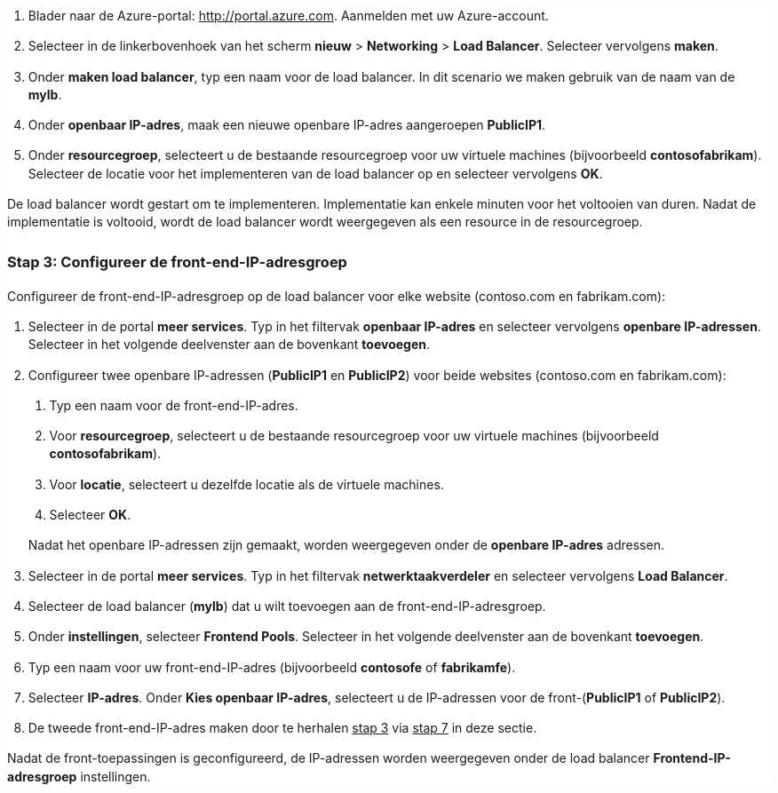 1. Blader naar de Azure-portal: http://portal.azure.com. Aanmelden met uw Azure-account.

2. Selecteer in de linkerbovenhoek van het scherm **nieuw** > **Networking** > **Load Balancer**. Selecteer vervolgens **maken**.

3. Onder **maken load balancer**, typ een naam voor de load balancer. In dit scenario we maken gebruik van de naam van de **mylb**.

4. Onder **openbaar IP-adres**, maak een nieuwe openbare IP-adres aangeroepen **PublicIP1**.

5. Onder **resourcegroep**, selecteert u de bestaande resourcegroep voor uw virtuele machines (bijvoorbeeld **contosofabrikam**). Selecteer de locatie voor het implementeren van de load balancer op en selecteer vervolgens **OK**.

De load balancer wordt gestart om te implementeren. Implementatie kan enkele minuten voor het voltooien van duren. Nadat de implementatie is voltooid, wordt de load balancer wordt weergegeven als een resource in de resourcegroep.

### <a name="step-3-configure-the-front-end-ip-pool"></a>Stap 3: Configureer de front-end-IP-adresgroep

Configureer de front-end-IP-adresgroep op de load balancer voor elke website (contoso.com en fabrikam.com):

1. Selecteer in de portal **meer services**. Typ in het filtervak **openbaar IP-adres** en selecteer vervolgens **openbare IP-adressen**. Selecteer in het volgende deelvenster aan de bovenkant **toevoegen**.

2. Configureer twee openbare IP-adressen (**PublicIP1** en **PublicIP2**) voor beide websites (contoso.com en fabrikam.com):

    1. Typ een naam voor de front-end-IP-adres.

    2. Voor **resourcegroep**, selecteert u de bestaande resourcegroep voor uw virtuele machines (bijvoorbeeld **contosofabrikam**).

    3. Voor **locatie**, selecteert u dezelfde locatie als de virtuele machines.

    4. Selecteer **OK**.

    Nadat het openbare IP-adressen zijn gemaakt, worden weergegeven onder de **openbare IP-adres** adressen.

3. <a name="step3-3"></a>Selecteer in de portal **meer services**. Typ in het filtervak **netwerktaakverdeler** en selecteer vervolgens **Load Balancer**. 

4. Selecteer de load balancer (**mylb**) dat u wilt toevoegen aan de front-end-IP-adresgroep.

5. Onder **instellingen**, selecteer **Frontend Pools**. Selecteer in het volgende deelvenster aan de bovenkant **toevoegen**.

6. Typ een naam voor uw front-end-IP-adres (bijvoorbeeld **contosofe** of **fabrikamfe**).

7. <a name="step3-7"></a>Selecteer **IP-adres**. Onder **Kies openbaar IP-adres**, selecteert u de IP-adressen voor de front-(**PublicIP1** of **PublicIP2**).

8. De tweede front-end-IP-adres maken door te herhalen <a href="#step3-3">stap 3</a> via <a href="#step3-7">stap 7</a> in deze sectie.

Nadat de front-toepassingen is geconfigureerd, de IP-adressen worden weergegeven onder de load balancer **Frontend-IP-adresgroep** instellingen. 
    